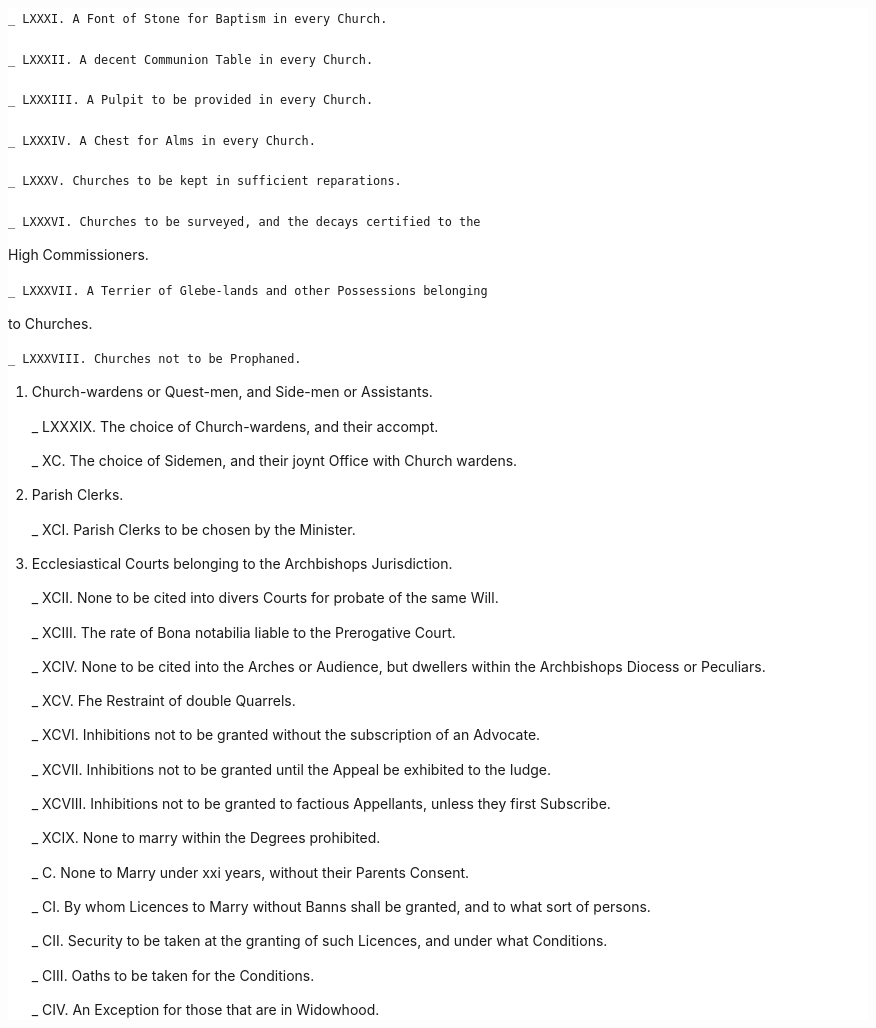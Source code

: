     _ LXXXI. A Font of Stone for Baptism in every Church.

    _ LXXXII. A decent Communion Table in every Church.

    _ LXXXIII. A Pulpit to be provided in every Church.

    _ LXXXIV. A Chest for Alms in every Church.

    _ LXXXV. Churches to be kept in sufficient reparations.

    _ LXXXVI. Churches to be surveyed, and the decays certified to the
High Commissioners.

    _ LXXXVII. A Terrier of Glebe-lands and other Possessions belonging
to Churches.

    _ LXXXVIII. Churches not to be Prophaned.

1. Church-wardens or Quest-men, and Side-men or Assistants.

    _ LXXXIX. The choice of Church-wardens, and their accompt.

    _ XC. The choice of Sidemen, and their joynt Office with Church wardens.

1. Parish Clerks.

    _ XCI. Parish Clerks to be chosen by the Minister.

1. Ecclesiastical Courts belonging to the Archbishops
Jurisdiction.

    _ XCII. None to be cited into divers Courts for probate of
the same Will.

    _ XCIII. The rate of Bona notabilia liable to the Prerogative Court.

    _ XCIV. None to be cited into the Arches or Audience, but dwellers within
the Archbishops Diocess or Peculiars.

    _ XCV. Fhe Restraint of double Quarrels.

    _ XCVI. Inhibitions not to be granted without the subscription of an
Advocate.

    _ XCVII. Inhibitions not to be granted until the Appeal be exhibited to
the Iudge.

    _ XCVIII. Inhibitions not to be granted to factious Appellants, unless
they first Subscribe.

    _ XCIX. None to marry within the Degrees prohibited.

    _ C. None to Marry under xxi years, without their Parents Consent.

    _ CI. By whom Licences to Marry without Banns shall be granted, and
to what sort of persons.

    _ CII. Security to be taken at the granting of such Licences, and under
what Conditions.

    _ CIII. Oaths to be taken for the Conditions.

    _ CIV. An Exception for those that are in Widowhood.
